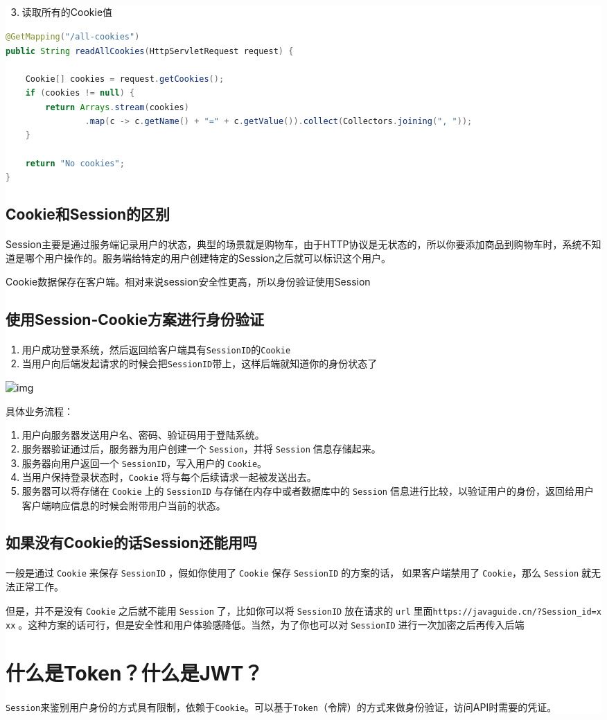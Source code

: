 3. 读取所有的Cookie值

```java
@GetMapping("/all-cookies")
public String readAllCookies(HttpServletRequest request) {

    Cookie[] cookies = request.getCookies();
    if (cookies != null) {
        return Arrays.stream(cookies)
                .map(c -> c.getName() + "=" + c.getValue()).collect(Collectors.joining(", "));
    }

    return "No cookies";
}

```

## Cookie和Session的区别

Session主要是通过服务端记录用户的状态，典型的场景就是购物车，由于HTTP协议是无状态的，所以你要添加商品到购物车时，系统不知道是哪个用户操作的。服务端给特定的用户创建特定的Session之后就可以标识这个用户。

Cookie数据保存在客户端。相对来说session安全性更高，所以身份验证使用Session

## 使用Session-Cookie方案进行身份验证
1. 用户成功登录系统，然后返回给客户端具有`SessionID`的`Cookie`
2. 当用户向后端发起请求的时候会把`SessionID`带上，这样后端就知道你的身份状态了

![img](https://javaguide.cn/assets/session-cookie.af8a7cc5.png)

具体业务流程：

1. 用户向服务器发送用户名、密码、验证码用于登陆系统。
2. 服务器验证通过后，服务器为用户创建一个 `Session`，并将 `Session` 信息存储起来。
3. 服务器向用户返回一个 `SessionID`，写入用户的 `Cookie`。
4. 当用户保持登录状态时，`Cookie` 将与每个后续请求一起被发送出去。
5. 服务器可以将存储在 `Cookie` 上的 `SessionID` 与存储在内存中或者数据库中的 `Session` 信息进行比较，以验证用户的身份，返回给用户客户端响应信息的时候会附带用户当前的状态。

## 如果没有Cookie的话Session还能用吗

一般是通过 `Cookie` 来保存 `SessionID` ，假如你使用了 `Cookie` 保存 `SessionID` 的方案的话， 如果客户端禁用了 `Cookie`，那么 `Session` 就无法正常工作。

但是，并不是没有 `Cookie` 之后就不能用 `Session` 了，比如你可以将 `SessionID` 放在请求的 `url` 里面`https://javaguide.cn/?Session_id=xxx` 。这种方案的话可行，但是安全性和用户体验感降低。当然，为了你也可以对 `SessionID` 进行一次加密之后再传入后端



# 什么是Token？什么是JWT？

`Session`来鉴别用户身份的方式具有限制，依赖于`Cookie`。可以基于`Token`（令牌）的方式来做身份验证，访问API时需要的凭证。
